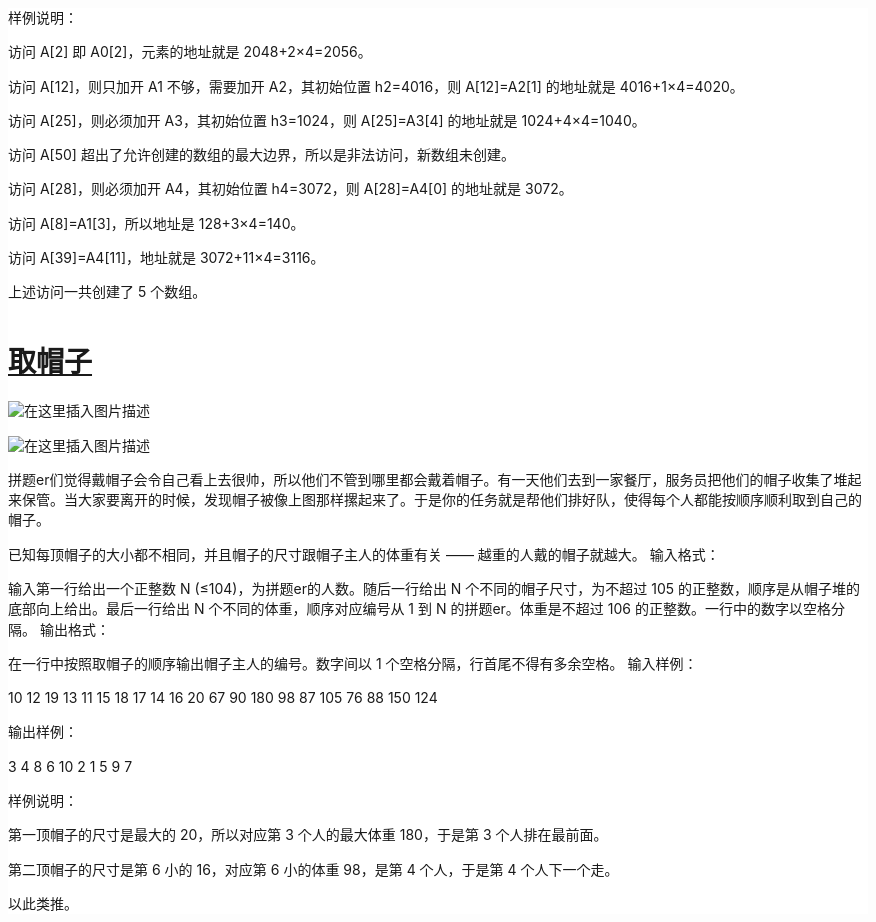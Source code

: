 样例说明：

访问 A[2] 即 A0​[2]，元素的地址就是 2048+2×4=2056。

访问 A[12]，则只加开 A1​ 不够，需要加开 A2​，其初始位置 h2​=4016，则 A[12]=A2​[1] 的地址就是 4016+1×4=4020。

访问 A[25]，则必须加开 A3​，其初始位置 h3​=1024，则 A[25]=A3​[4] 的地址就是 1024+4×4=1040。

访问 A[50] 超出了允许创建的数组的最大边界，所以是非法访问，新数组未创建。

访问 A[28]，则必须加开 A4​，其初始位置 h4​=3072，则 A[28]=A4​[0] 的地址就是 3072。

访问 A[8]=A1​[3]，所以地址是 128+3×4=140。

访问 A[39]=A4​[11]，地址就是 3072+11×4=3116。

上述访问一共创建了 5 个数组。

# [取帽子](https://pintia.cn/problem-sets/1437682745411649536/problems/1437682827267686404)
![在这里插入图片描述](https://img-blog.csdnimg.cn/585c2695fac84137b7a80246f387a37a.png)

![在这里插入图片描述](https://img-blog.csdnimg.cn/c68591b9cc374cd08029c7e15715ebc1.png)

拼题er们觉得戴帽子会令自己看上去很帅，所以他们不管到哪里都会戴着帽子。有一天他们去到一家餐厅，服务员把他们的帽子收集了堆起来保管。当大家要离开的时候，发现帽子被像上图那样摞起来了。于是你的任务就是帮他们排好队，使得每个人都能按顺序顺利取到自己的帽子。

已知每顶帽子的大小都不相同，并且帽子的尺寸跟帽子主人的体重有关 —— 越重的人戴的帽子就越大。
输入格式：

输入第一行给出一个正整数 N (≤104)，为拼题er的人数。随后一行给出 N 个不同的帽子尺寸，为不超过 105 的正整数，顺序是从帽子堆的底部向上给出。最后一行给出 N 个不同的体重，顺序对应编号从 1 到 N 的拼题er。体重是不超过 106 的正整数。一行中的数字以空格分隔。
输出格式：

在一行中按照取帽子的顺序输出帽子主人的编号。数字间以 1 个空格分隔，行首尾不得有多余空格。
输入样例：

10
12 19 13 11 15 18 17 14 16 20
67 90 180 98 87 105 76 88 150 124

输出样例：

3 4 8 6 10 2 1 5 9 7

样例说明：

第一顶帽子的尺寸是最大的 20，所以对应第 3 个人的最大体重 180，于是第 3 个人排在最前面。

第二顶帽子的尺寸是第 6 小的 16，对应第 6 小的体重 98，是第 4 个人，于是第 4 个人下一个走。

以此类推。
